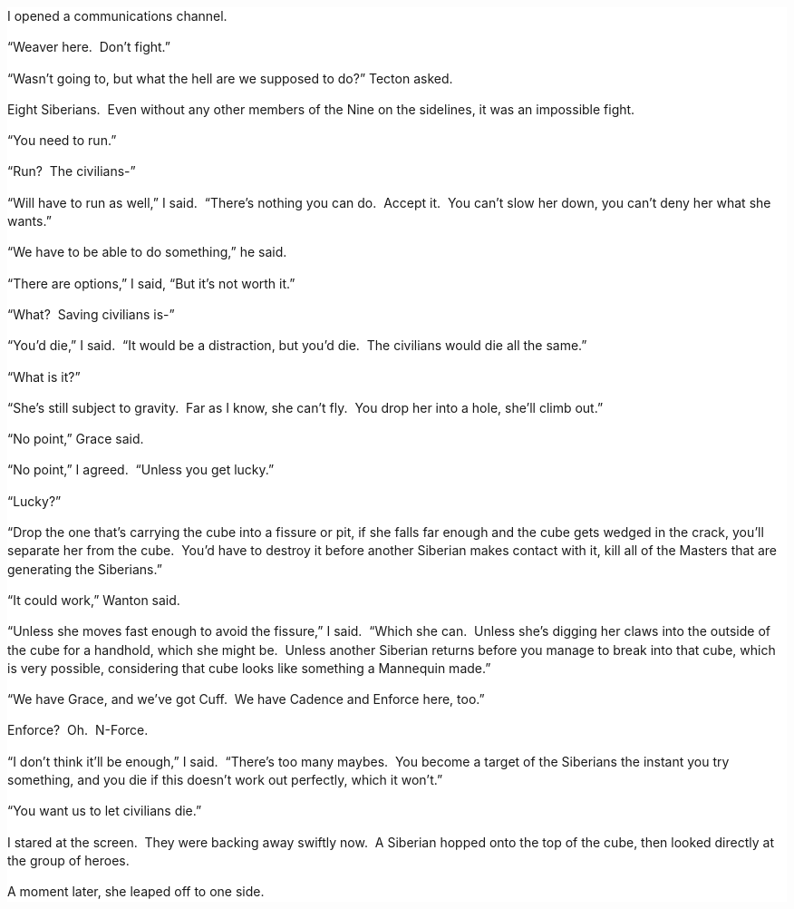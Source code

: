 I opened a communications channel.

“Weaver here.  Don’t fight.”

“Wasn’t going to, but what the hell are we supposed to do?” Tecton asked.

Eight Siberians.  Even without any other members of the Nine on the sidelines, it was an impossible fight.

“You need to run.”

“Run?  The civilians-”

“Will have to run as well,” I said.  “There’s nothing you can do.  Accept it.  You can’t slow her down, you can’t deny her what she wants.”

“We have to be able to do something,” he said.

“There are options,” I said, “But it’s not worth it.”

“What?  Saving civilians is-”

“You’d die,” I said.  “It would be a distraction, but you’d die.  The civilians would die all the same.”

“What is it?”

“She’s still subject to gravity.  Far as I know, she can’t fly.  You drop her into a hole, she’ll climb out.”

“No point,” Grace said.

“No point,” I agreed.  “Unless you get lucky.”

“Lucky?”

“Drop the one that’s carrying the cube into a fissure or pit, if she falls far enough and the cube gets wedged in the crack, you’ll separate her from the cube.  You’d have to destroy it before another Siberian makes contact with it, kill all of the Masters that are generating the Siberians.”

“It could work,” Wanton said.

“Unless she moves fast enough to avoid the fissure,” I said.  “Which she can.  Unless she’s digging her claws into the outside of the cube for a handhold, which she might be.  Unless another Siberian returns before you manage to break into that cube, which is very possible, considering that cube looks like something a Mannequin made.”

“We have Grace, and we’ve got Cuff.  We have Cadence and Enforce here, too.”

Enforce?  Oh.  N-Force.

“I don’t think it’ll be enough,” I said.  “There’s too many maybes.  You become a target of the Siberians the instant you try something, and you die if this doesn’t work out perfectly, which it won’t.”

“You want us to let civilians die.”

I stared at the screen.  They were backing away swiftly now.  A Siberian hopped onto the top of the cube, then looked directly at the group of heroes.

A moment later, she leaped off to one side.
